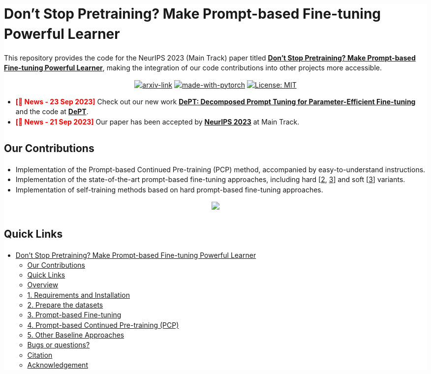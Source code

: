 # Don’t Stop Pretraining? Make Prompt-based Fine-tuning Powerful Learner
This repository provides the code for the NeurIPS 2023 (Main Track) paper titled **[Don’t Stop Pretraining? Make Prompt-based Fine-tuning Powerful Learner](https://arxiv.org/pdf/2305.01711.pdf)**, making the integration of our code contributions into other projects more accessible.

<div align="center">

  [![arxiv-link](https://img.shields.io/badge/Paper-PDF-red?style=flat&logo=arXiv&logoColor=red)](https://arxiv.org/pdf/2305.01711.pdf)
  [![made-with-pytorch](https://img.shields.io/badge/Made%20with-PyTorch-brightgreen)](https://pytorch.org/)
  [![License: MIT](https://img.shields.io/badge/License-MIT-yellow.svg)](https://opensource.org/licenses/MIT)
</div>

- **<span style="color:red;">[:loudspeaker: News - 23 Sep 2023]</span>** Check out our new work **[DePT: Decomposed Prompt Tuning for Parameter-Efficient Fine-tuning](https://arxiv.org/pdf/2309.05173v1.pdf)** and the code at **[DePT](https://github.com/zhengxiangshi/dept)**.
- **<span style="color:red;">[:loudspeaker: News - 21 Sep 2023]</span>** Our paper has been accepted by **[NeurIPS 2023](https://nips.cc/Conferences/2023)** at Main Track.


## Our Contributions
* Implementation of the Prompt-based Continued Pre-training (PCP) method, accompanied by easy-to-understand instructions.
* Implementation of the state-of-the-art prompt-based fine-tuning approaches, including hard \[[2](https://aclanthology.org/2021.eacl-main.20/), [3](https://arxiv.org/abs/2012.15723)\] and soft \[[3](https://arxiv.org/abs/2108.13161)\] variants.
* Implementation of self-training methods based on hard prompt-based fine-tuning approaches.

<p align="center">
  <img src="asset/overview.png" width="1000"></a>
  <br />
</p>

## Quick Links
- [Don’t Stop Pretraining? Make Prompt-based Fine-tuning Powerful Learner](#dont-stop-pretraining-make-prompt-based-fine-tuning-powerful-learner)
  - [Our Contributions](#our-contributions)
  - [Quick Links](#quick-links)
  - [Overview](#overview)
  - [1. Requirements and Installation](#1-requirements-and-installation)
  - [2. Prepare the datasets](#2-prepare-the-datasets)
  - [3. Prompt-based Fine-tuning](#3-prompt-based-fine-tuning)
  - [4. Prompt-based Continued Pre-training (PCP)](#4-prompt-based-continued-pre-training-pcp)
  - [5. Other Baseline Approaches](#5-other-baseline-approaches)
  - [Bugs or questions?](#bugs-or-questions)
  - [Citation](#citation)
  - [Acknowledgement](#acknowledgement)
